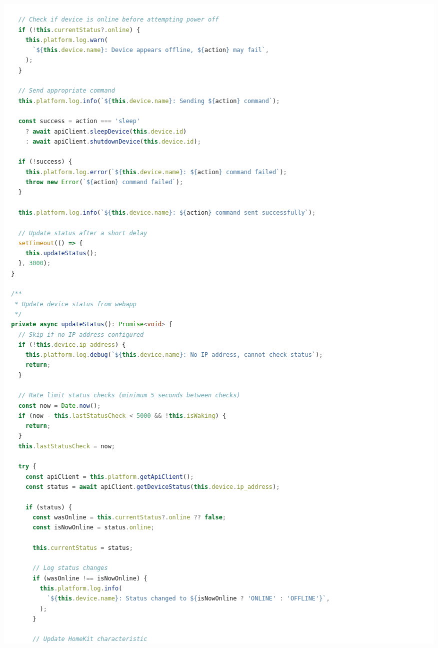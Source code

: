 ```typescript

    // Check if device is online before attempting power off
    if (!this.currentStatus?.online) {
      this.platform.log.warn(
        `${this.device.name}: Device appears offline, ${action} may fail`,
      );
    }

    // Send appropriate command
    this.platform.log.info(`${this.device.name}: Sending ${action} command`);

    const success = action === 'sleep'
      ? await apiClient.sleepDevice(this.device.id)
      : await apiClient.shutdownDevice(this.device.id);

    if (!success) {
      this.platform.log.error(`${this.device.name}: ${action} command failed`);
      throw new Error(`${action} command failed`);
    }

    this.platform.log.info(`${this.device.name}: ${action} command sent successfully`);

    // Update status after a short delay
    setTimeout(() => {
      this.updateStatus();
    }, 3000);
  }

  /**
   * Update device status from webapp
   */
  private async updateStatus(): Promise<void> {
    // Skip if no IP address configured
    if (!this.device.ip_address) {
      this.platform.log.debug(`${this.device.name}: No IP address, cannot check status`);
      return;
    }

    // Rate limit status checks (minimum 5 seconds between checks)
    const now = Date.now();
    if (now - this.lastStatusCheck < 5000 && !this.isWaking) {
      return;
    }
    this.lastStatusCheck = now;

    try {
      const apiClient = this.platform.getApiClient();
      const status = await apiClient.getDeviceStatus(this.device.ip_address);

      if (status) {
        const wasOnline = this.currentStatus?.online ?? false;
        const isNowOnline = status.online;

        this.currentStatus = status;

        // Log status changes
        if (wasOnline !== isNowOnline) {
          this.platform.log.info(
            `${this.device.name}: Status changed to ${isNowOnline ? 'ONLINE' : 'OFFLINE'}`,
          );
        }

        // Update HomeKit characteristic
```